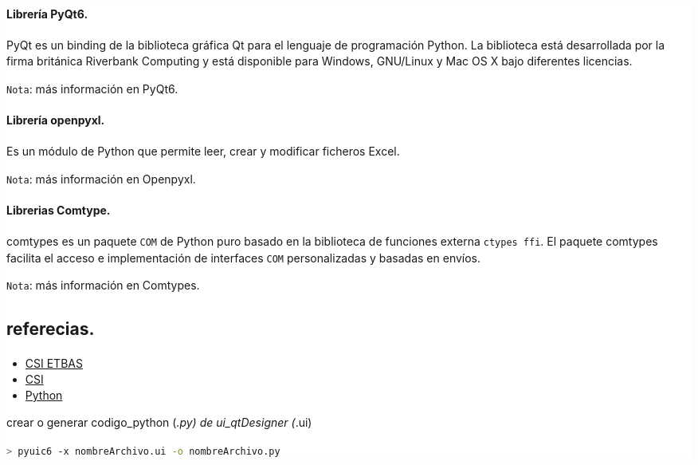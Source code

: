 #### Librería PyQt6.
PyQt es un binding de la biblioteca gráfica Qt para el lenguaje de programación Python. La biblioteca está desarrollada por la firma británica Riverbank Computing y está disponible para Windows, GNU/Linux y Mac OS X bajo diferentes licencias.

`Nota`: más información en PyQt6.

#### Librería openpyxl.
Es un módulo de Python que permite leer, crear y modificar ficheros Excel. 

`Nota`: más información en Openpyxl.

#### Librerias Comtype.
comtypes es un paquete `COM` de Python puro basado en la biblioteca de funciones externa `ctypes ffi`. El paquete comtypes facilita el acceso e implementación de interfaces `COM` personalizadas y basadas en envíos.

`Nota`: más información en Comtypes.


## referecias.
	
* [CSI ETBAS](https://www.csiamerica.com/products/etabs/enhancements)
* [CSI](https://www.csiespana.com/)
* [Python](https://www.python.org/)


crear o generar codigo_python (*.py) de ui_qtDesigner (*.ui)
````bash
> pyuic6 -x nombreArchivo.ui -o nombreArchivo.py
````